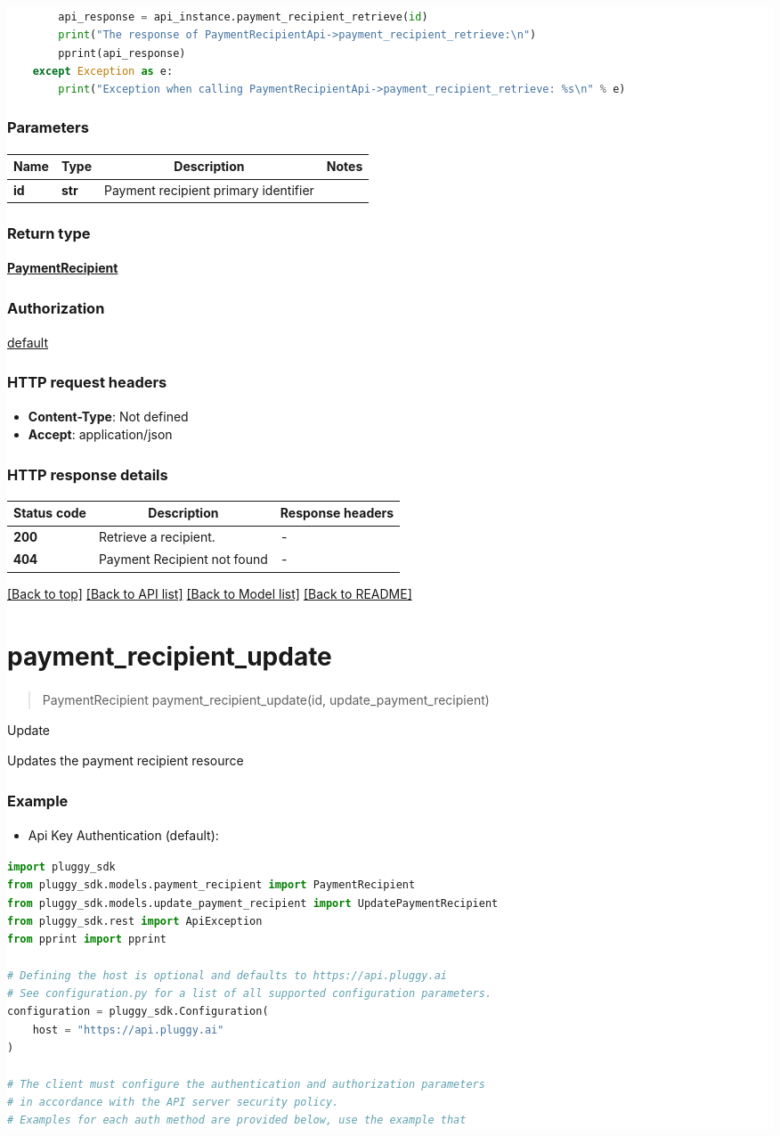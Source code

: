 ```python
        api_response = api_instance.payment_recipient_retrieve(id)
        print("The response of PaymentRecipientApi->payment_recipient_retrieve:\n")
        pprint(api_response)
    except Exception as e:
        print("Exception when calling PaymentRecipientApi->payment_recipient_retrieve: %s\n" % e)
```



### Parameters


Name | Type | Description  | Notes
------------- | ------------- | ------------- | -------------
 **id** | **str**| Payment recipient primary identifier | 

### Return type

[**PaymentRecipient**](PaymentRecipient.md)

### Authorization

[default](../README.md#default)

### HTTP request headers

 - **Content-Type**: Not defined
 - **Accept**: application/json

### HTTP response details

| Status code | Description | Response headers |
|-------------|-------------|------------------|
**200** | Retrieve a recipient. |  -  |
**404** | Payment Recipient not found |  -  |

[[Back to top]](#) [[Back to API list]](../README.md#documentation-for-api-endpoints) [[Back to Model list]](../README.md#documentation-for-models) [[Back to README]](../README.md)

# **payment_recipient_update**
> PaymentRecipient payment_recipient_update(id, update_payment_recipient)

Update

Updates the payment recipient resource

### Example

* Api Key Authentication (default):

```python
import pluggy_sdk
from pluggy_sdk.models.payment_recipient import PaymentRecipient
from pluggy_sdk.models.update_payment_recipient import UpdatePaymentRecipient
from pluggy_sdk.rest import ApiException
from pprint import pprint

# Defining the host is optional and defaults to https://api.pluggy.ai
# See configuration.py for a list of all supported configuration parameters.
configuration = pluggy_sdk.Configuration(
    host = "https://api.pluggy.ai"
)

# The client must configure the authentication and authorization parameters
# in accordance with the API server security policy.
# Examples for each auth method are provided below, use the example that
```